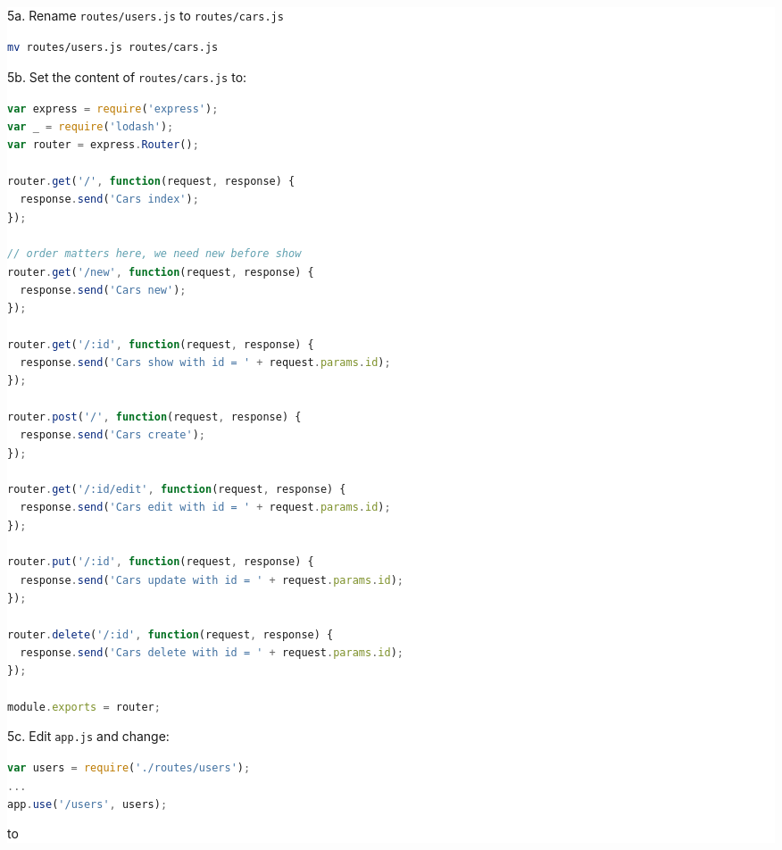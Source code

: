 5a. Rename `routes/users.js` to `routes/cars.js`

```bash
mv routes/users.js routes/cars.js
```

5b. Set the content of `routes/cars.js` to:

```javascript
var express = require('express');
var _ = require('lodash');
var router = express.Router();

router.get('/', function(request, response) {
  response.send('Cars index');
});

// order matters here, we need new before show
router.get('/new', function(request, response) {
  response.send('Cars new');
});

router.get('/:id', function(request, response) {
  response.send('Cars show with id = ' + request.params.id);
});

router.post('/', function(request, response) {
  response.send('Cars create');
});

router.get('/:id/edit', function(request, response) {
  response.send('Cars edit with id = ' + request.params.id);
});

router.put('/:id', function(request, response) {
  response.send('Cars update with id = ' + request.params.id);
});

router.delete('/:id', function(request, response) {
  response.send('Cars delete with id = ' + request.params.id);
});

module.exports = router;
```

5c. Edit `app.js` and change:

```javascript
var users = require('./routes/users');
...
app.use('/users', users);
```

to

